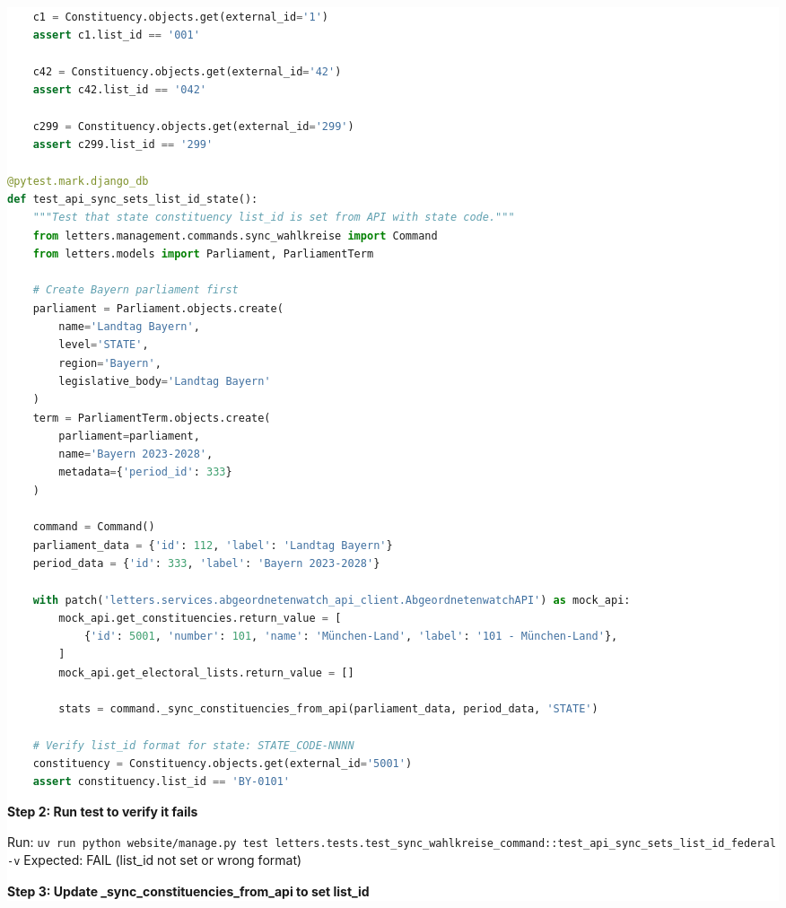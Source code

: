```python
    c1 = Constituency.objects.get(external_id='1')
    assert c1.list_id == '001'

    c42 = Constituency.objects.get(external_id='42')
    assert c42.list_id == '042'

    c299 = Constituency.objects.get(external_id='299')
    assert c299.list_id == '299'

@pytest.mark.django_db
def test_api_sync_sets_list_id_state():
    """Test that state constituency list_id is set from API with state code."""
    from letters.management.commands.sync_wahlkreise import Command
    from letters.models import Parliament, ParliamentTerm

    # Create Bayern parliament first
    parliament = Parliament.objects.create(
        name='Landtag Bayern',
        level='STATE',
        region='Bayern',
        legislative_body='Landtag Bayern'
    )
    term = ParliamentTerm.objects.create(
        parliament=parliament,
        name='Bayern 2023-2028',
        metadata={'period_id': 333}
    )

    command = Command()
    parliament_data = {'id': 112, 'label': 'Landtag Bayern'}
    period_data = {'id': 333, 'label': 'Bayern 2023-2028'}

    with patch('letters.services.abgeordnetenwatch_api_client.AbgeordnetenwatchAPI') as mock_api:
        mock_api.get_constituencies.return_value = [
            {'id': 5001, 'number': 101, 'name': 'München-Land', 'label': '101 - München-Land'},
        ]
        mock_api.get_electoral_lists.return_value = []

        stats = command._sync_constituencies_from_api(parliament_data, period_data, 'STATE')

    # Verify list_id format for state: STATE_CODE-NNNN
    constituency = Constituency.objects.get(external_id='5001')
    assert constituency.list_id == 'BY-0101'
```

**Step 2: Run test to verify it fails**

Run: `uv run python website/manage.py test letters.tests.test_sync_wahlkreise_command::test_api_sync_sets_list_id_federal -v`
Expected: FAIL (list_id not set or wrong format)

**Step 3: Update _sync_constituencies_from_api to set list_id**
